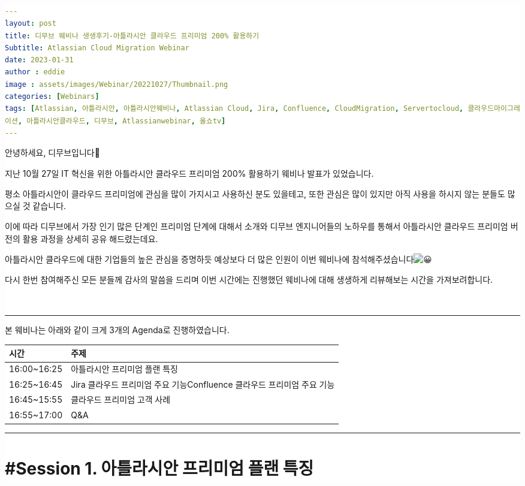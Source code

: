 ```yaml
---
layout: post
title: 디무브 웨비나 생생후기-아틀라시안 클라우드 프리미엄 200% 활용하기
Subtitle: Atlassian Cloud Migration Webinar
date: 2023-01-31
author : eddie
image : assets/images/Webinar/20221027/Thumbnail.png
categories: [Webinars]
tags: [Atlassian, 아틀라시안, 아틀라시안웨비나, Atlassian Cloud, Jira, Confluence, CloudMigration, Servertocloud, 클라우드마이그레이션, 아틀라시안클라우드, 디무브, Atlassianwebinar, 올쇼tv]
---
```



안녕하세요, 디무브입니다🎈

지난 10월 27일 IT 혁신을 위한 아틀라시안 클라우드 프리미엄 200% 활용하기 웨비나 발표가 있었습니다.

 

평소 아틀라시안이 클라우드 프리미엄에 관심을 많이 가지시고 사용하신 분도 있을테고, 또한 관심은 많이 있지만 아직 사용을 하시지 않는 분들도 많으실 것 같습니다.

 

이에 따라 디무브에서 가장 인기 많은 단계인 프리미엄 단계에 대해서 소개와 디무브 엔지니어들의 노하우를 통해서 아틀라시안 클라우드 프리미엄 버전의 활용 과정을 상세히 공유 해드렸는데요.

 

아틀라시안 클라우드에 대한 기업들의 높은 관심을 증명하듯 예상보다 더 많은 인원이 이번 웨비나에 참석해주셨습니다![:grinning:](https://pf-emoji-service--cdn.us-east-1.prod.public.atl-paas.net/standard/caa27a19-fc09-4452-b2b4-a301552fd69c/64x64/1f600.png) 

다시 한번 참여해주신 모든 분들께 감사의 말씀을 드리며 이번 시간에는 진행했던 웨비나에 대해 생생하게 리뷰해보는 시간을 가져보려합니다.



<br/>       

---

본 웨비나는 아래와 같이 크게 3개의 Agenda로 진행하였습니다. 

| **시간**    | **주제**                                                     |
| :---------- | :----------------------------------------------------------- |
| 16:00~16:25 | 아틀라시안 프리미엄 플랜 특징                                |
| 16:25~16:45 | Jira 클라우드 프리미엄 주요 기능Confluence 클라우드 프리미엄 주요 기능 |
| 16:45~15:55 | 클라우드 프리미엄 고객 사례                                  |
| 16:55~17:00 | Q&A                                                          |

 

------

 

# #Session 1. 아틀라시안 프리미엄 플랜 특징

